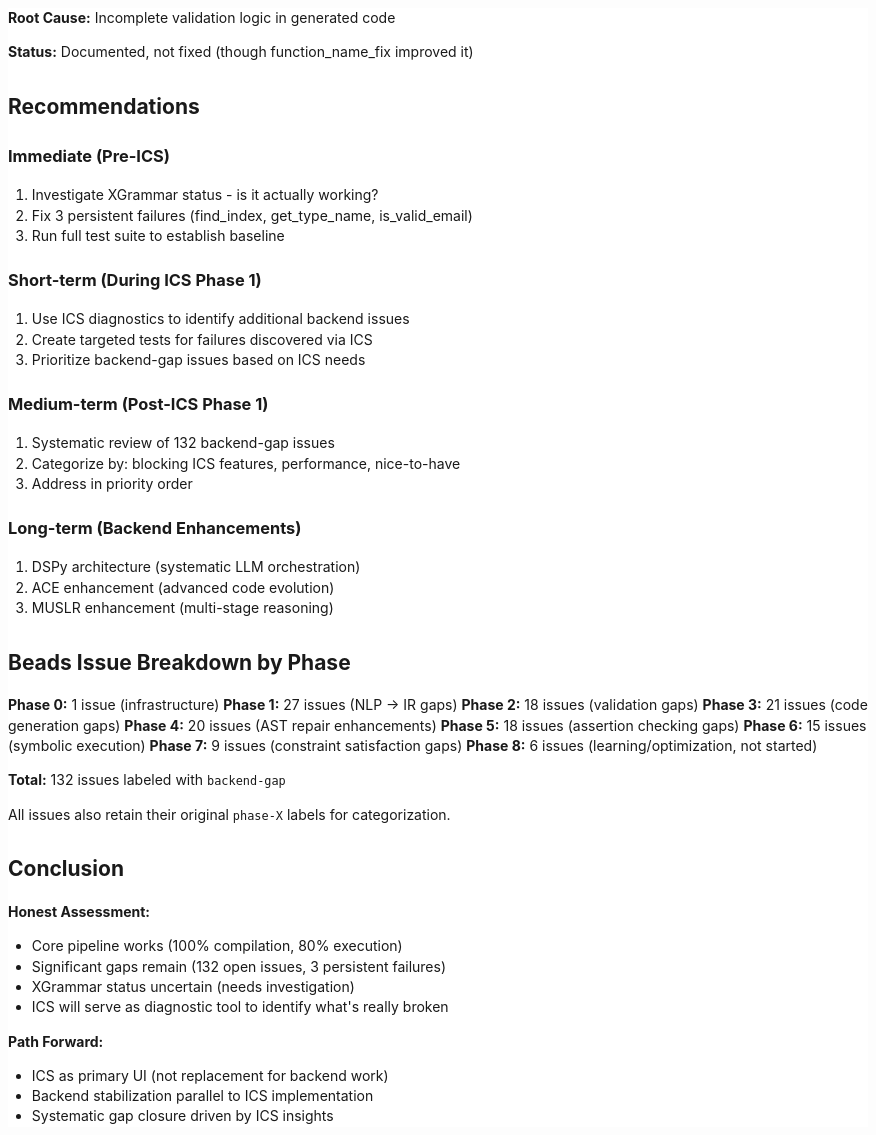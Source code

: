 **Root Cause:** Incomplete validation logic in generated code

**Status:** Documented, not fixed (though function_name_fix improved it)

## Recommendations

### Immediate (Pre-ICS)
1. Investigate XGrammar status - is it actually working?
2. Fix 3 persistent failures (find_index, get_type_name, is_valid_email)
3. Run full test suite to establish baseline

### Short-term (During ICS Phase 1)
1. Use ICS diagnostics to identify additional backend issues
2. Create targeted tests for failures discovered via ICS
3. Prioritize backend-gap issues based on ICS needs

### Medium-term (Post-ICS Phase 1)
1. Systematic review of 132 backend-gap issues
2. Categorize by: blocking ICS features, performance, nice-to-have
3. Address in priority order

### Long-term (Backend Enhancements)
1. DSPy architecture (systematic LLM orchestration)
2. ACE enhancement (advanced code evolution)
3. MUSLR enhancement (multi-stage reasoning)

## Beads Issue Breakdown by Phase

**Phase 0:** 1 issue (infrastructure)
**Phase 1:** 27 issues (NLP → IR gaps)
**Phase 2:** 18 issues (validation gaps)
**Phase 3:** 21 issues (code generation gaps)
**Phase 4:** 20 issues (AST repair enhancements)
**Phase 5:** 18 issues (assertion checking gaps)
**Phase 6:** 15 issues (symbolic execution)
**Phase 7:** 9 issues (constraint satisfaction gaps)
**Phase 8:** 6 issues (learning/optimization, not started)

**Total:** 132 issues labeled with `backend-gap`

All issues also retain their original `phase-X` labels for categorization.

## Conclusion

**Honest Assessment:**
- Core pipeline works (100% compilation, 80% execution)
- Significant gaps remain (132 open issues, 3 persistent failures)
- XGrammar status uncertain (needs investigation)
- ICS will serve as diagnostic tool to identify what's really broken

**Path Forward:**
- ICS as primary UI (not replacement for backend work)
- Backend stabilization parallel to ICS implementation
- Systematic gap closure driven by ICS insights
